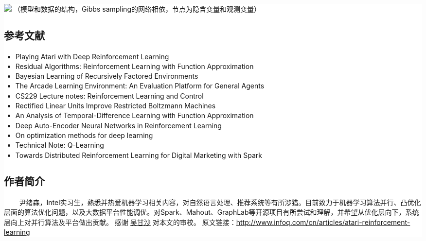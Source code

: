 ![](http://infoqstatic.com/resource/articles/atari-reinforcement-learning/zh/resources/0310059.png)
（模型和数据的结构，Gibbs sampling的网络相依，节点为隐含变量和观测变量）
## 参考文献
- Playing Atari with Deep Reinforcement Learning
- Residual Algorithms: Reinforcement Learning with Function Approximation
- Bayesian Learning of Recursively Factored Environments
- The Arcade Learning Environment: An Evaluation Platform for General Agents
- CS229 Lecture notes: Reinforcement Learning and Control
- Rectified Linear Units Improve Restricted Boltzmann Machines
- An Analysis of Temporal-Difference Learning with Function Approximation
- Deep Auto-Encoder Neural Networks in Reinforcement Learning
- On optimization methods for deep learning
- Technical Note: Q-Learning
- Towards Distributed Reinforcement Learning for Digital Marketing with Spark
## 作者简介
        尹绪森，Intel实习生，熟悉并热爱机器学习相关内容，对自然语言处理、推荐系统等有所涉猎。目前致力于机器学习算法并行、凸优化层面的算法优化问题，以及大数据平台性能调优。对Spark、Mahout、GraphLab等开源项目有所尝试和理解，并希望从优化层向下，系统层向上对并行算法及平台做出贡献。
感谢 [吴甘沙](http://www.infoq.com/cn/author/%E5%90%B4%E7%94%98%E6%B2%99) 对本文的审校。 
原文链接：http://www.infoq.com/cn/articles/atari-reinforcement-learning
